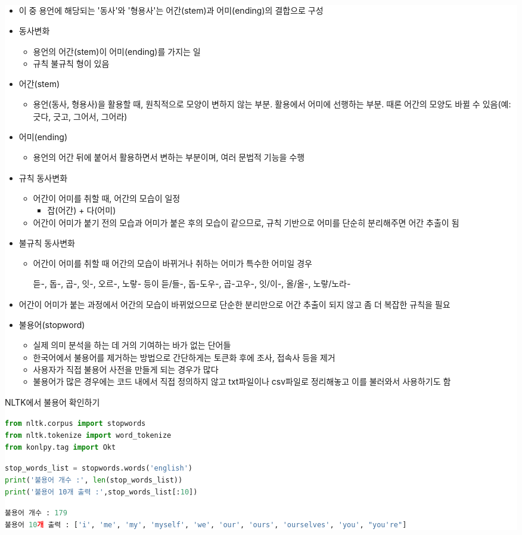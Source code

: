 - 이 중 용언에 해당되는 '동사'와 '형용사'는 어간(stem)과 어미(ending)의 결합으로 구성



- 동사변화

  - 용언의 어간(stem)이 어미(ending)를 가지는 일
  - 규칙 불규칙 형이 있음

- 어간(stem)

  - 용언(동사, 형용사)을 활용할 때, 원칙적으로 모양이 변하지 않는 부분. 활용에서 어미에 선행하는 부분. 때론 어간의 모양도 바뀔 수 있음(예: 긋다, 긋고, 그어서, 그어라)

- 어미(ending)

  - 용언의 어간 뒤에 붙어서 활용하면서 변하는 부분이며, 여러 문법적 기능을 수행

- 규칙 동사변화

  - 어간이 어미를 취할 때, 어간의 모습이 일정
    - 잡(어간) + 다(어미)
  - 어간이 어미가 붙기 전의 모습과 어미가 붙은 후의 모습이 같으므로, 규칙 기반으로 어미를 단순히 분리해주면 어간 추출이 됨

- 불규칙 동사변화

  - 어간이 어미를 취할 때 어간의 모습이 바뀌거나 취하는 어미가 특수한 어미일 경우

    듣-, 돕-, 곱-, 잇-, 오르-, 노랗- 등이 듣/들-, 돕-도우-, 곱-고우-, 잇/이-, 올/올-, 노랗/노라-

- 어간이 어미가 붙는 과정에서 어간의 모습이 바뀌었으므로 단순한 분리만으로 어간 추출이 되지 않고 좀 더 복잡한 규칙을 필요



- 불용어(stopword)

  - 실제 의미 분석을 하는 데 거의 기여하는 바가 없는 단어들
  - 한국어에서 불용어를 제거하는 방법으로 간단하게는 토큰화 후에 조사, 접속사 등을 제거
  - 사용자가 직접 불용어 사전을 만들게 되는 경우가 많다
  - 불용어가 많은 경우에는 코드 내에서 직접 정의하지 않고 txt파일이나 csv파일로 정리해놓고 이를 불러와서 사용하기도 함



NLTK에서 불용어 확인하기

```python
from nltk.corpus import stopwords
from nltk.tokenize import word_tokenize 
from konlpy.tag import Okt
```

```python
stop_words_list = stopwords.words('english')
print('불용어 개수 :', len(stop_words_list))
print('불용어 10개 출력 :',stop_words_list[:10])
```

```python
불용어 개수 : 179
불용어 10개 출력 : ['i', 'me', 'my', 'myself', 'we', 'our', 'ours', 'ourselves', 'you', "you're"]
```



